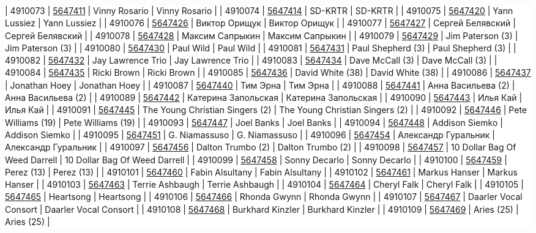 | 4910073 | [5647411](https://www.discogs.com/artist/5647411) | Vinny Rosario | Vinny Rosario |
| 4910074 | [5647414](https://www.discogs.com/artist/5647414) | SD-KRTR | SD-KRTR |
| 4910075 | [5647420](https://www.discogs.com/artist/5647420) | Yann Lussiez | Yann Lussiez |
| 4910076 | [5647426](https://www.discogs.com/artist/5647426) | Виктор Орищук | Виктор Орищук |
| 4910077 | [5647427](https://www.discogs.com/artist/5647427) | Сергей Белявский | Сергей Белявский |
| 4910078 | [5647428](https://www.discogs.com/artist/5647428) | Максим Сапрыкин | Максим Сапрыкин |
| 4910079 | [5647429](https://www.discogs.com/artist/5647429) | Jim Paterson (3) | Jim Paterson (3) |
| 4910080 | [5647430](https://www.discogs.com/artist/5647430) | Paul Wild | Paul Wild |
| 4910081 | [5647431](https://www.discogs.com/artist/5647431) | Paul Shepherd (3) | Paul Shepherd (3) |
| 4910082 | [5647432](https://www.discogs.com/artist/5647432) | Jay Lawrence Trio | Jay Lawrence Trio |
| 4910083 | [5647434](https://www.discogs.com/artist/5647434) | Dave McCall (3) | Dave McCall (3) |
| 4910084 | [5647435](https://www.discogs.com/artist/5647435) | Ricki Brown | Ricki Brown |
| 4910085 | [5647436](https://www.discogs.com/artist/5647436) | David White (38) | David White (38) |
| 4910086 | [5647437](https://www.discogs.com/artist/5647437) | Jonathan Hoey | Jonathan Hoey |
| 4910087 | [5647440](https://www.discogs.com/artist/5647440) | Тим Эрна | Тим Эрна |
| 4910088 | [5647441](https://www.discogs.com/artist/5647441) | Анна Васильева (2) | Анна Васильева (2) |
| 4910089 | [5647442](https://www.discogs.com/artist/5647442) | Катерина Запольская | Катерина Запольская |
| 4910090 | [5647443](https://www.discogs.com/artist/5647443) | Илья Кай | Илья Кай |
| 4910091 | [5647445](https://www.discogs.com/artist/5647445) | The Young Christian Singers (2) | The Young Christian Singers (2) |
| 4910092 | [5647446](https://www.discogs.com/artist/5647446) | Pete Williams (19) | Pete Williams (19) |
| 4910093 | [5647447](https://www.discogs.com/artist/5647447) | Joel Banks | Joel Banks |
| 4910094 | [5647448](https://www.discogs.com/artist/5647448) | Addison Siemko | Addison Siemko |
| 4910095 | [5647451](https://www.discogs.com/artist/5647451) | G. Niamassuso | G. Niamassuso |
| 4910096 | [5647454](https://www.discogs.com/artist/5647454) | Александр Гуральник | Александр Гуральник |
| 4910097 | [5647456](https://www.discogs.com/artist/5647456) | Dalton Trumbo (2) | Dalton Trumbo (2) |
| 4910098 | [5647457](https://www.discogs.com/artist/5647457) | 10 Dollar Bag Of Weed Darrell | 10 Dollar Bag Of Weed Darrell |
| 4910099 | [5647458](https://www.discogs.com/artist/5647458) | Sonny Decarlo | Sonny Decarlo |
| 4910100 | [5647459](https://www.discogs.com/artist/5647459) | Perez (13) | Perez (13) |
| 4910101 | [5647460](https://www.discogs.com/artist/5647460) | Fabin Alsultany | Fabin Alsultany |
| 4910102 | [5647461](https://www.discogs.com/artist/5647461) | Markus Hanser | Markus Hanser |
| 4910103 | [5647463](https://www.discogs.com/artist/5647463) | Terrie Ashbaugh | Terrie Ashbaugh |
| 4910104 | [5647464](https://www.discogs.com/artist/5647464) | Cheryl Falk | Cheryl Falk |
| 4910105 | [5647465](https://www.discogs.com/artist/5647465) | Heartsong | Heartsong |
| 4910106 | [5647466](https://www.discogs.com/artist/5647466) | Rhonda Gwynn | Rhonda Gwynn |
| 4910107 | [5647467](https://www.discogs.com/artist/5647467) | Daarler Vocal Consort | Daarler Vocal Consort |
| 4910108 | [5647468](https://www.discogs.com/artist/5647468) | Burkhard Kinzler | Burkhard Kinzler |
| 4910109 | [5647469](https://www.discogs.com/artist/5647469) | Aries (25) | Aries (25) |